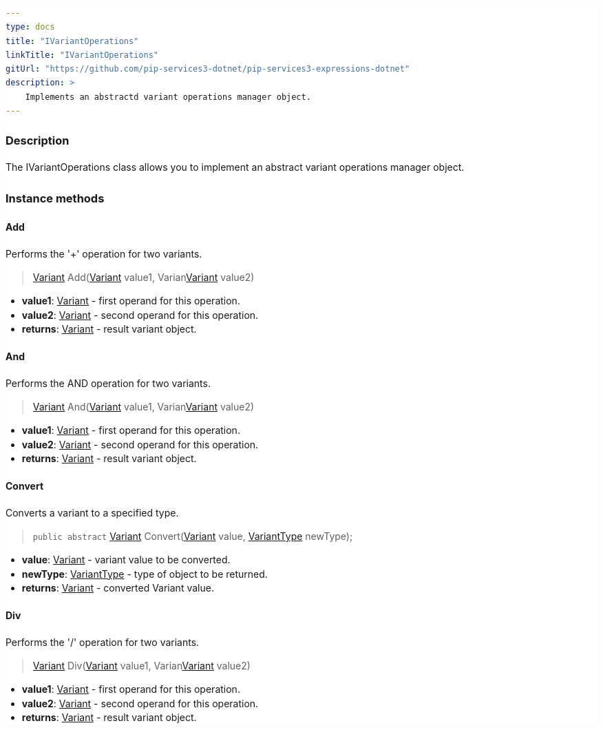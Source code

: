 ```yaml
---
type: docs
title: "IVariantOperations"
linkTitle: "IVariantOperations"
gitUrl: "https://github.com/pip-services3-dotnet/pip-services3-expressions-dotnet"
description: > 
    Implements an abstractd variant operations manager object.
---
```


### Description

The IVariantOperations class allows you to implement an abstract variant operations manager object.


### Instance methods

#### Add
Performs the '+' operation for two variants.

> [Variant](../variant) Add([Variant](../variant) value1, Varian[Variant](../variant) value2)

- **value1**: [Variant](../variant) - first operand for this operation.
- **value2**: [Variant](../variant) - second operand for this operation.
- **returns**: [Variant](../variant) - result variant object.

#### And
Performs the AND operation for two variants.

> [Variant](../variant) And([Variant](../variant) value1, Varian[Variant](../variant) value2)

- **value1**: [Variant](../variant) - first operand for this operation.
- **value2**: [Variant](../variant) - second operand for this operation.
- **returns**: [Variant](../variant) - result variant object.


#### Convert
Converts a variant to a specified type.

> `public abstract` [Variant](../variant) Convert([Variant](../variant) value, [VariantType](../variant_type) newType);

- **value**: [Variant](../variant) - variant value to be converted.
- **newType**: [VariantType](../variant_type) - type of object to be returned.
- **returns**: [Variant](../variant) - converted Variant value.

#### Div
Performs the '/' operation for two variants.

> [Variant](../variant) Div([Variant](../variant) value1, Varian[Variant](../variant) value2)

- **value1**: [Variant](../variant) - first operand for this operation.
- **value2**: [Variant](../variant) - second operand for this operation.
- **returns**: [Variant](../variant) - result variant object.
